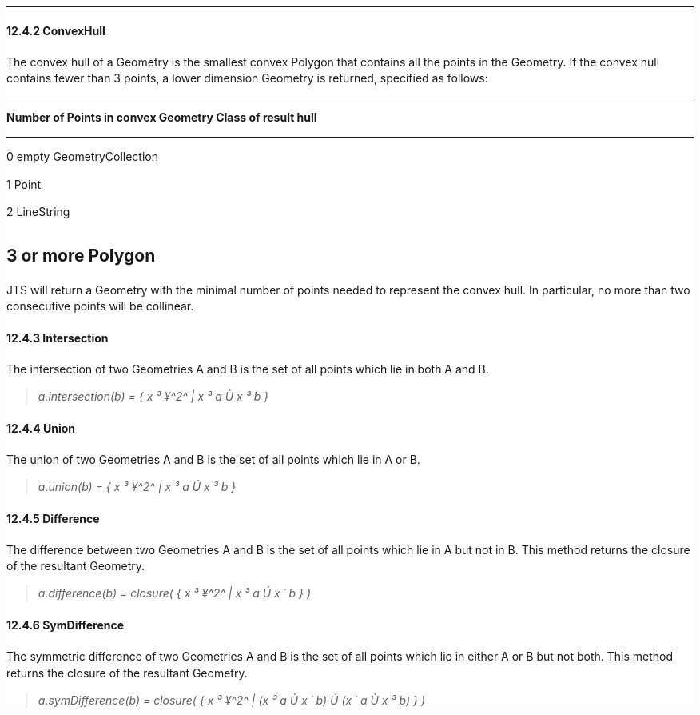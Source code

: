   ------------------------------------------------------------------------------------------------------------------------------------------------

#### 12.4.2 ConvexHull 

The convex hull of a Geometry is the smallest convex Polygon that
contains all the points in the Geometry. If the convex hull contains
fewer than 3 points, a lower dimension Geometry is returned, specified
as follows:

  -----------------------------------------------------------------------
  **Number of Points in convex    **Geometry Class of result**
  hull**                          
  ------------------------------- ---------------------------------------
  0                               empty GeometryCollection

  1                               Point

  2                               LineString

  3 or more                       Polygon
  -----------------------------------------------------------------------

JTS will return a Geometry with the minimal number of points needed to
represent the convex hull. In particular, no more than two consecutive
points will be collinear.

#### 12.4.3 Intersection 

The intersection of two Geometries A and B is the set of all points
which lie in both A and B.

> *a.intersection(b) = { x ³ ¥^2^ \| x ³ a Ù x ³ b }*

#### 12.4.4 Union 

The union of two Geometries A and B is the set of all points which lie
in A or B.

> *a.union(b) = { x ³ ¥^2^ \| x ³ a Ú x ³ b }*

#### 12.4.5 Difference 

The difference between two Geometries A and B is the set of all points
which lie in A but not in B. This method returns the closure of the
resultant Geometry.

> *a.difference(b) = closure( { x ³ ¥^2^ \| x ³ a Ú x ´ b } )*

#### 12.4.6 SymDifference 

The symmetric difference of two Geometries A and B is the set of all
points which lie in either A or B but not both. This method returns the
closure of the resultant Geometry.

> *a.symDifference(b) = closure( { x ³ ¥^2^ \| (x ³ a Ù x ´ b) Ú (x ´ a
> Ù x ³ b) } )*

